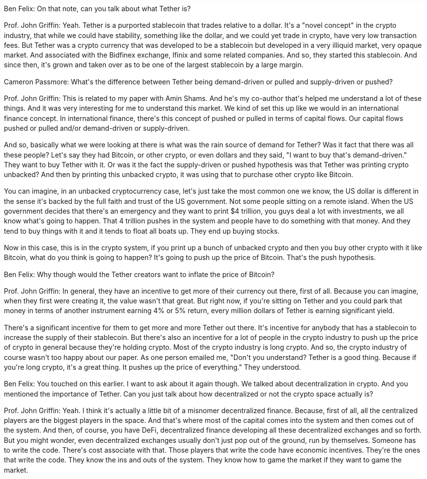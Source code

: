 Ben Felix: On that note, can you talk about what Tether is? 

Prof. John Griffin: Yeah. Tether is a purported stablecoin that trades relative to a dollar. It's a "novel concept" in the crypto industry, that while we could have stability, something like the dollar, and we could yet trade in crypto, have very low transaction fees. But Tether was a crypto currency that was developed to be a stablecoin but developed in a very illiquid market, very opaque market. And associated with the Bidfinex exchange, Ifinix and some related companies. And so, they started this stablecoin. And since then, it's grown and taken over as to be one of the largest stablecoin by a large margin. 

Cameron Passmore: What's the difference between Tether being demand-driven or pulled and supply-driven or pushed? 

Prof. John Griffin: This is related to my paper with Amin Shams. And he's my co-author that's helped me understand a lot of these things. And it was very interesting for me to understand this market. We kind of set this up like we would in an international finance concept. In international finance, there's this concept of pushed or pulled in terms of capital flows. Our capital flows pushed or pulled and/or demand-driven or supply-driven. 

And so, basically what we were looking at there is what was the rain source of demand for Tether? Was it fact that there was all these people? Let's say they had Bitcoin, or other crypto, or even dollars and they said, "I want to buy that's demand-driven." They want to buy Tether with it. Or was it the fact the supply-driven or pushed hypothesis was that Tether was printing crypto unbacked? And then by printing this unbacked crypto, it was using that to purchase other crypto like Bitcoin. 

You can imagine, in an unbacked cryptocurrency case, let's just take the most common one we know, the US dollar is different in the sense it's backed by the full faith and trust of the US government. Not some people sitting on a remote island. When the US government decides that there's an emergency and they want to print $4 trillion, you guys deal a lot with investments, we all know what's going to happen. That 4 trillion pushes in the system and people have to do something with that money. And they tend to buy things with it and it tends to float all boats up. They end up buying stocks. 

Now in this case, this is in the crypto system, if you print up a bunch of unbacked crypto and then you buy other crypto with it like Bitcoin, what do you think is going to happen? It's going to push up the price of Bitcoin. That's the push hypothesis. 

Ben Felix: Why though would the Tether creators want to inflate the price of Bitcoin? 

Prof. John Griffin: In general, they have an incentive to get more of their currency out there, first of all. Because you can imagine, when they first were creating it, the value wasn't that great. But right now, if you're sitting on Tether and you could park that money in terms of another instrument earning 4% or 5% return, every million dollars of Tether is earning significant yield. 

There's a significant incentive for them to get more and more Tether out there. It's incentive for anybody that has a stablecoin to increase the supply of their stablecoin. But there's also an incentive for a lot of people in the crypto industry to push up the price of crypto in general because they're holding crypto. Most of the crypto industry is long crypto. And so, the crypto industry of course wasn't too happy about our paper. As one person emailed me, "Don't you understand? Tether is a good thing. Because if you're long crypto, it's a great thing. It pushes up the price of everything." They understood. 

Ben Felix: You touched on this earlier. I want to ask about it again though. We talked about decentralization in crypto. And you mentioned the importance of Tether. Can you just talk about how decentralized or not the crypto space actually is? 

Prof. John Griffin: Yeah. I think it's actually a little bit of a misnomer decentralized finance. Because, first of all, all the centralized players are the biggest players in the space. And that's where most of the capital comes into the system and then comes out of the system. And then, of course, you have DeFi, decentralized finance developing all these decentralized exchanges and so forth. But you might wonder, even decentralized exchanges usually don't just pop out of the ground, run by themselves. Someone has to write the code. There's cost associate with that. Those players that write the code have economic incentives. They're the ones that write the code. They know the ins and outs of the system. They know how to game the market if they want to game the market. 
